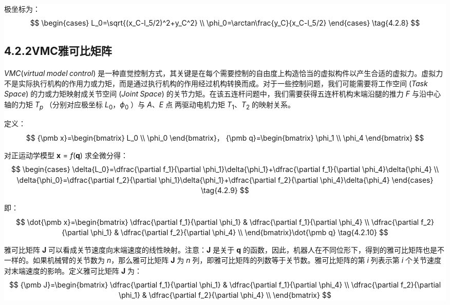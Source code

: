 极坐标为：
$$
\begin{cases}
L_0=\sqrt{(x_C-l_5/2)^2+y_C^2} \\
\phi_0=\arctan\frac{y_C}{x_C-l_5/2}
\end{cases} \tag{4.2.8}
$$

## 4.2.2VMC雅可比矩阵
$VMC(virtual\;model\;control)$ 是一种直觉控制方式，其关键是在每个需要控制的自由度上构造恰当的虚拟构件以产生合适的虚拟力。虚拟力不是实际执行机构的作用力或力矩，而是通过执行机构的作用经过机构转换而成。对于一些控制问题，我们可能需要将工作空间 $(Task\;Space)$ 的力或力矩映射成关节空间 $(Joint\;Space)$ 的关节力矩。在该五连杆问题中，我们需要获得五连杆机构末端沿腿的推力 $F$ 与沿中心轴的力矩 $T_p$ （分别对应极坐标 $L_0，\phi_0$ ）与 $A、E$ 点 两驱动电机力矩 $T_1、T_2$ 的映射关系。

定义：
$$
{\pmb x}=\begin{bmatrix}
    L_0 \\
    \phi_0
\end{bmatrix}，
{\pmb q}=\begin{bmatrix}
    \phi_1 \\
    \phi_4
\end{bmatrix}
$$

对正运动学模型 ${\pmb x}=f({\pmb q})$ 求全微分得：
$$
\begin{cases}
\delta{L_0}=\dfrac{\partial f_1}{\partial \phi_1}\delta{\phi_1}+\dfrac{\partial f_1}{\partial \phi_4}\delta{\phi_4} \\
\delta{\phi_0}=\dfrac{\partial f_2}{\partial \phi_1}\delta{\phi_1}+\dfrac{\partial f_2}{\partial \phi_4}\delta{\phi_4}
\end{cases} \tag{4.2.9}
$$

即：
$$
\dot{\pmb x}=\begin{bmatrix}
    \dfrac{\partial f_1}{\partial \phi_1} & \dfrac{\partial f_1}{\partial \phi_4} \\
    \dfrac{\partial f_2}{\partial \phi_1} & \dfrac{\partial f_2}{\partial \phi_4} \\
\end{bmatrix}\dot{\pmb q} \tag{4.2.10}
$$

雅可比矩阵 ${\pmb J}$ 可以看成关节速度向末端速度的线性映射。注意：${\pmb J}$ 是关于 ${\pmb q}$ 的函数，因此，机器人在不同位形下，得到的雅可比矩阵也是不一样的。如果机械臂的关节数为 $n$，那么雅可比矩阵 ${\pmb J}$ 为 $n$ 列，即雅可比矩阵的列数等于关节数。雅可比矩阵的第 $i$ 列表示第 $i$ 个关节速度对末端速度的影响。定义雅可比矩阵 ${\pmb J}$ 为：
$$
{\pmb J}=\begin{bmatrix}
    \dfrac{\partial f_1}{\partial \phi_1} & \dfrac{\partial f_1}{\partial \phi_4} \\
    \dfrac{\partial f_2}{\partial \phi_1} & \dfrac{\partial f_2}{\partial \phi_4} \\
\end{bmatrix}
$$
